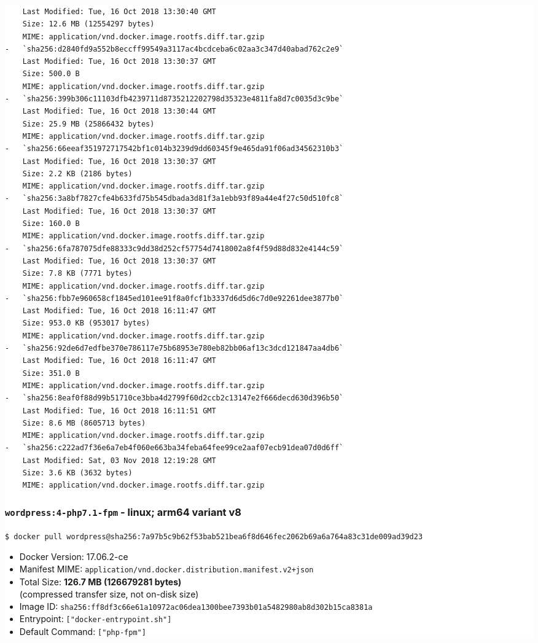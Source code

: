		Last Modified: Tue, 16 Oct 2018 13:30:40 GMT  
		Size: 12.6 MB (12554297 bytes)  
		MIME: application/vnd.docker.image.rootfs.diff.tar.gzip
	-	`sha256:d2840fd9a552b8eccff99549a3117ac4bcdceba6c02aa3c347d40abad762c2e9`  
		Last Modified: Tue, 16 Oct 2018 13:30:37 GMT  
		Size: 500.0 B  
		MIME: application/vnd.docker.image.rootfs.diff.tar.gzip
	-	`sha256:399b306c11103dfb4239711d8735212202798d35323e4811fa8d7c0035d3c9be`  
		Last Modified: Tue, 16 Oct 2018 13:30:44 GMT  
		Size: 25.9 MB (25866432 bytes)  
		MIME: application/vnd.docker.image.rootfs.diff.tar.gzip
	-	`sha256:66eeaf351972717542bf1c014b3239d9dd60345f9e465da91f06ad34562310b3`  
		Last Modified: Tue, 16 Oct 2018 13:30:37 GMT  
		Size: 2.2 KB (2186 bytes)  
		MIME: application/vnd.docker.image.rootfs.diff.tar.gzip
	-	`sha256:3a8bf7827cfe4b633fd75b545dbada3d81f3a1ebb93f89a44e4f27c50d510fc8`  
		Last Modified: Tue, 16 Oct 2018 13:30:37 GMT  
		Size: 160.0 B  
		MIME: application/vnd.docker.image.rootfs.diff.tar.gzip
	-	`sha256:6fa787075dfe88333c9dd38d252cf57754d7418002a8f4f59d88d832e4144c59`  
		Last Modified: Tue, 16 Oct 2018 13:30:37 GMT  
		Size: 7.8 KB (7771 bytes)  
		MIME: application/vnd.docker.image.rootfs.diff.tar.gzip
	-	`sha256:fbb7e960658cf1845ed101ee91f8a0fcf1b3337d6d5d6c7d0e92261dee3877b0`  
		Last Modified: Tue, 16 Oct 2018 16:11:47 GMT  
		Size: 953.0 KB (953017 bytes)  
		MIME: application/vnd.docker.image.rootfs.diff.tar.gzip
	-	`sha256:92de6d7edfbe370e786117e75b68953e780eb82bb06af13c3dcd121847aa4db6`  
		Last Modified: Tue, 16 Oct 2018 16:11:47 GMT  
		Size: 351.0 B  
		MIME: application/vnd.docker.image.rootfs.diff.tar.gzip
	-	`sha256:8eaf0f88d99b51710ce3bba4d2799f60d2ccb2c13147e2f666decd630d396b50`  
		Last Modified: Tue, 16 Oct 2018 16:11:51 GMT  
		Size: 8.6 MB (8605713 bytes)  
		MIME: application/vnd.docker.image.rootfs.diff.tar.gzip
	-	`sha256:c222ad7f36e6a7eb4f060e663ba34feba64fee99ce2aaf07ecb91dea07d0d6ff`  
		Last Modified: Sat, 03 Nov 2018 12:19:28 GMT  
		Size: 3.6 KB (3632 bytes)  
		MIME: application/vnd.docker.image.rootfs.diff.tar.gzip

### `wordpress:4-php7.1-fpm` - linux; arm64 variant v8

```console
$ docker pull wordpress@sha256:7a97b5c9b62f53bab521bea6f8d646fec2062b69a6a764a83c31de009ad39d23
```

-	Docker Version: 17.06.2-ce
-	Manifest MIME: `application/vnd.docker.distribution.manifest.v2+json`
-	Total Size: **126.7 MB (126679281 bytes)**  
	(compressed transfer size, not on-disk size)
-	Image ID: `sha256:ff8df3c66e61a10972ac06dea1300bee7393b01a5482980ab8d302b15ca8381a`
-	Entrypoint: `["docker-entrypoint.sh"]`
-	Default Command: `["php-fpm"]`
